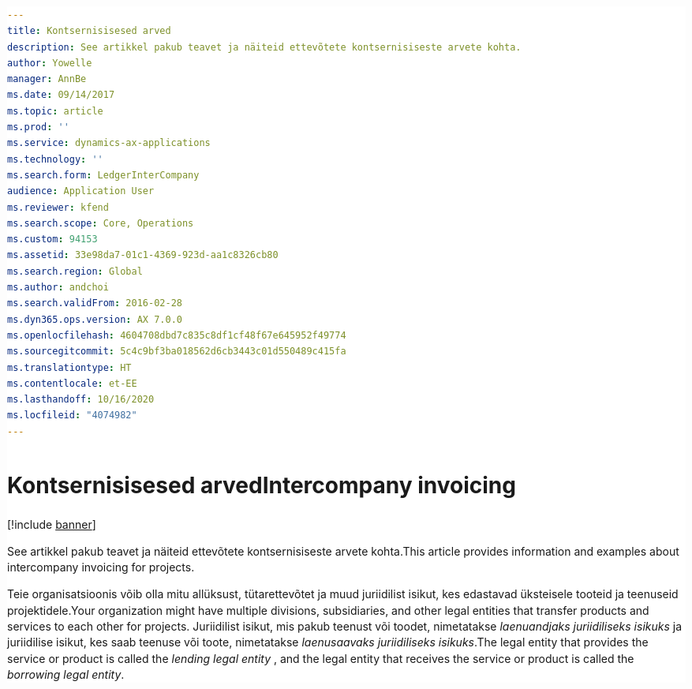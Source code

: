 ```yaml
---
title: Kontsernisisesed arved
description: See artikkel pakub teavet ja näiteid ettevõtete kontsernisiseste arvete kohta.
author: Yowelle
manager: AnnBe
ms.date: 09/14/2017
ms.topic: article
ms.prod: ''
ms.service: dynamics-ax-applications
ms.technology: ''
ms.search.form: LedgerInterCompany
audience: Application User
ms.reviewer: kfend
ms.search.scope: Core, Operations
ms.custom: 94153
ms.assetid: 33e98da7-01c1-4369-923d-aa1c8326cb80
ms.search.region: Global
ms.author: andchoi
ms.search.validFrom: 2016-02-28
ms.dyn365.ops.version: AX 7.0.0
ms.openlocfilehash: 4604708dbd7c835c8df1cf48f67e645952f49774
ms.sourcegitcommit: 5c4c9bf3ba018562d6cb3443c01d550489c415fa
ms.translationtype: HT
ms.contentlocale: et-EE
ms.lasthandoff: 10/16/2020
ms.locfileid: "4074982"
---
```

# <a name="intercompany-invoicing"></a><span data-ttu-id="4a17e-103">Kontsernisisesed arved</span><span class="sxs-lookup"><span data-stu-id="4a17e-103">Intercompany invoicing</span></span>

[!include [banner](../includes/banner.md)]

<span data-ttu-id="4a17e-104">See artikkel pakub teavet ja näiteid ettevõtete kontsernisiseste arvete kohta.</span><span class="sxs-lookup"><span data-stu-id="4a17e-104">This article provides information and examples about intercompany invoicing for projects.</span></span>

<span data-ttu-id="4a17e-105">Teie organisatsioonis võib olla mitu allüksust, tütarettevõtet ja muud juriidilist isikut, kes edastavad üksteisele tooteid ja teenuseid projektidele.</span><span class="sxs-lookup"><span data-stu-id="4a17e-105">Your organization might have multiple divisions, subsidiaries, and other legal entities that transfer products and services to each other for projects.</span></span> <span data-ttu-id="4a17e-106">Juriidilist isikut, mis pakub teenust või toodet, nimetatakse *laenuandjaks juriidiliseks isikuks* ja juriidilise isikut, kes saab teenuse või toote, nimetatakse *laenusaavaks juriidiliseks isikuks*.</span><span class="sxs-lookup"><span data-stu-id="4a17e-106">The legal entity that provides the service or product is called the *lending legal entity* , and the legal entity that receives the service or product is called the *borrowing legal entity*.</span></span> 
